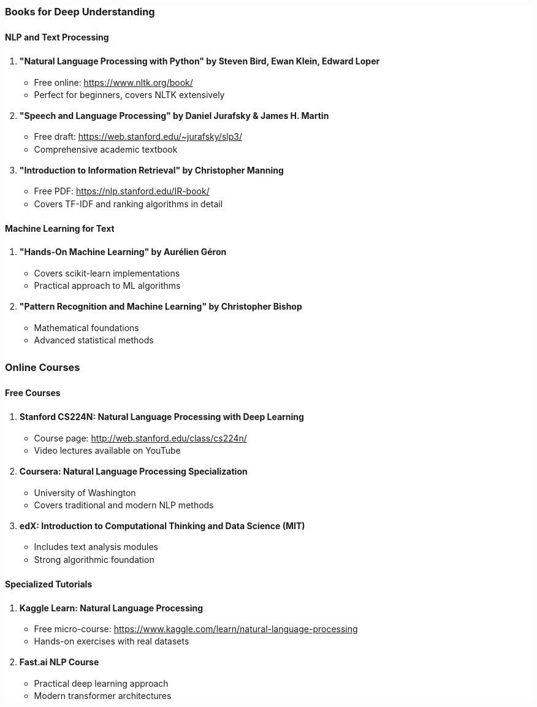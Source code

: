 ### Books for Deep Understanding

#### NLP and Text Processing

1. **"Natural Language Processing with Python" by Steven Bird, Ewan Klein, Edward Loper**

   - Free online: https://www.nltk.org/book/
   - Perfect for beginners, covers NLTK extensively

2. **"Speech and Language Processing" by Daniel Jurafsky & James H. Martin**

   - Free draft: https://web.stanford.edu/~jurafsky/slp3/
   - Comprehensive academic textbook

3. **"Introduction to Information Retrieval" by Christopher Manning**
   - Free PDF: https://nlp.stanford.edu/IR-book/
   - Covers TF-IDF and ranking algorithms in detail

#### Machine Learning for Text

1. **"Hands-On Machine Learning" by Aurélien Géron**

   - Covers scikit-learn implementations
   - Practical approach to ML algorithms

2. **"Pattern Recognition and Machine Learning" by Christopher Bishop**
   - Mathematical foundations
   - Advanced statistical methods

### Online Courses

#### Free Courses

1. **Stanford CS224N: Natural Language Processing with Deep Learning**

   - Course page: http://web.stanford.edu/class/cs224n/
   - Video lectures available on YouTube

2. **Coursera: Natural Language Processing Specialization**

   - University of Washington
   - Covers traditional and modern NLP methods

3. **edX: Introduction to Computational Thinking and Data Science (MIT)**
   - Includes text analysis modules
   - Strong algorithmic foundation

#### Specialized Tutorials

1. **Kaggle Learn: Natural Language Processing**

   - Free micro-course: https://www.kaggle.com/learn/natural-language-processing
   - Hands-on exercises with real datasets

2. **Fast.ai NLP Course**
   - Practical deep learning approach
   - Modern transformer architectures
